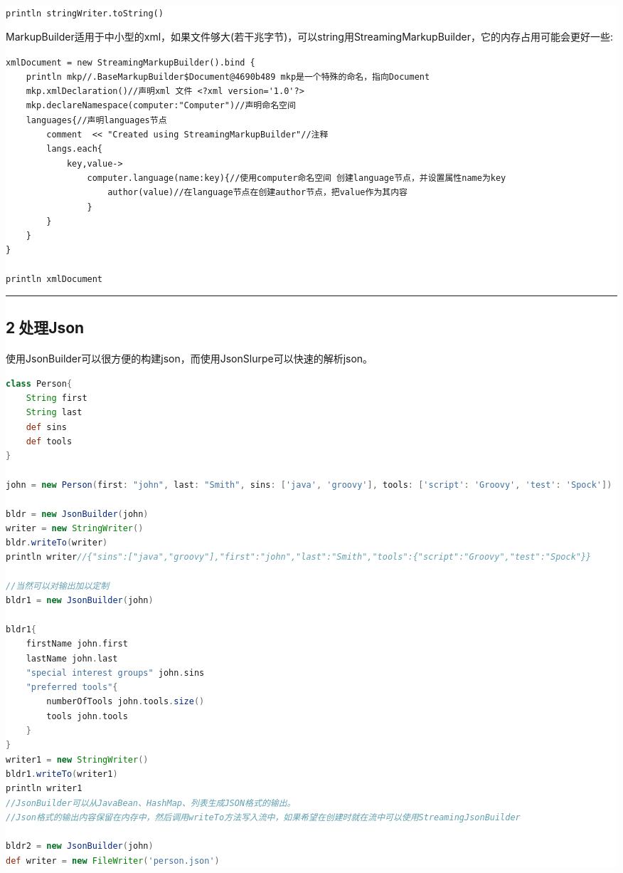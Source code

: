 ```
println stringWriter.toString()
```
MarkupBuilder适用于中小型的xml，如果文件够大(若干兆字节)，可以string用StreamingMarkupBuilder，它的内存占用可能会更好一些:
```
xmlDocument = new StreamingMarkupBuilder().bind {
    println mkp//.BaseMarkupBuilder$Document@4690b489 mkp是一个特殊的命名，指向Document
    mkp.xmlDeclaration()//声明xml 文件 <?xml version='1.0'?>
    mkp.declareNamespace(computer:"Computer")//声明命名空间
    languages{//声明languages节点
        comment  << "Created using StreamingMarkupBuilder"//注释
        langs.each{
            key,value->
                computer.language(name:key){//使用computer命名空间 创建language节点，并设置属性name为key
                    author(value)//在language节点在创建author节点，把value作为其内容
                }
        }
    }
}

println xmlDocument
```

---
## 2 处理Json

使用JsonBuilder可以很方便的构建json，而使用JsonSlurpe可以快速的解析json。

```groovy
class Person{
    String first
    String last
    def sins
    def tools
}

john = new Person(first: "john", last: "Smith", sins: ['java', 'groovy'], tools: ['script': 'Groovy', 'test': 'Spock'])

bldr = new JsonBuilder(john)
writer = new StringWriter()
bldr.writeTo(writer)
println writer//{"sins":["java","groovy"],"first":"john","last":"Smith","tools":{"script":"Groovy","test":"Spock"}}

//当然可以对输出加以定制
bldr1 = new JsonBuilder(john)

bldr1{
    firstName john.first
    lastName john.last
    "special interest groups" john.sins
    "preferred tools"{
        numberOfTools john.tools.size()
        tools john.tools
    }
}
writer1 = new StringWriter()
bldr1.writeTo(writer1)
println writer1
//JsonBuilder可以从JavaBean、HashMap、列表生成JSON格式的输出。
//Json格式的输出内容保留在内存中，然后调用writeTo方法写入流中，如果希望在创建时就在流中可以使用StreamingJsonBuilder

bldr2 = new JsonBuilder(john)
def writer = new FileWriter('person.json')
```